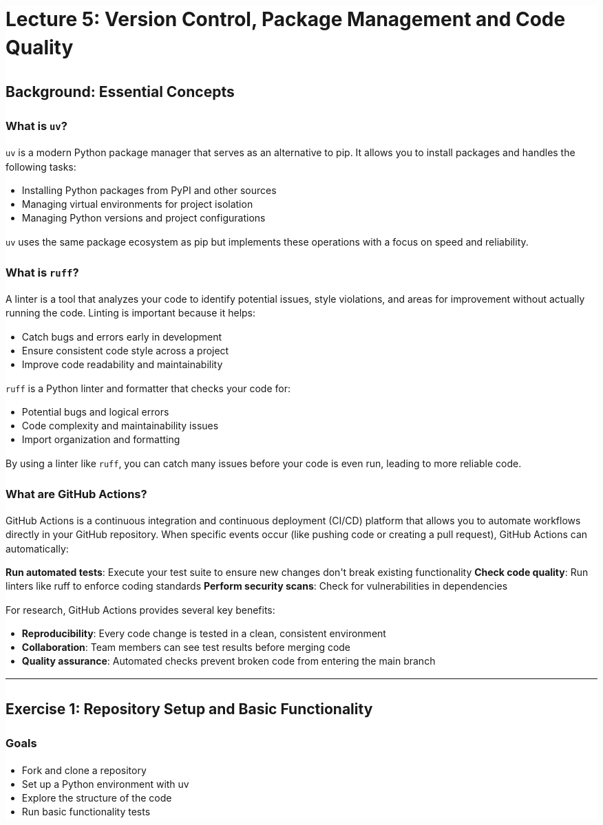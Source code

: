 # Lecture 5: Version Control, Package Management and Code Quality

## Background: Essential Concepts

### What is `uv`?
`uv` is a modern Python package manager that serves as an alternative to pip. It allows you to install packages and handles the following tasks:
- Installing Python packages from PyPI and other sources
- Managing virtual environments for project isolation
- Managing Python versions and project configurations

`uv` uses the same package ecosystem as pip but implements these operations with a focus on speed and reliability.

### What is `ruff`?
A linter is a tool that analyzes your code to identify potential issues, style violations, and areas for improvement without actually running the code. Linting is important because it helps:
- Catch bugs and errors early in development
- Ensure consistent code style across a project
- Improve code readability and maintainability

`ruff` is a Python linter and formatter that checks your code for:
- Potential bugs and logical errors
- Code complexity and maintainability issues
- Import organization and formatting

By using a linter like `ruff`, you can catch many issues before your code is even run, leading to more reliable code.

### What are GitHub Actions?
GitHub Actions is a continuous integration and continuous deployment (CI/CD) platform that allows you to automate workflows directly in your GitHub repository. When specific events occur (like pushing code or creating a pull request), GitHub Actions can automatically:

**Run automated tests**: Execute your test suite to ensure new changes don't break existing functionality
**Check code quality**: Run linters like ruff to enforce coding standards
**Perform security scans**: Check for vulnerabilities in dependencies

For research, GitHub Actions provides several key benefits:
- **Reproducibility**: Every code change is tested in a clean, consistent environment
- **Collaboration**: Team members can see test results before merging code
- **Quality assurance**: Automated checks prevent broken code from entering the main branch

---

## Exercise 1: Repository Setup and Basic Functionality

### Goals
- Fork and clone a repository
- Set up a Python environment with uv
- Explore the structure of the code
- Run basic functionality tests
